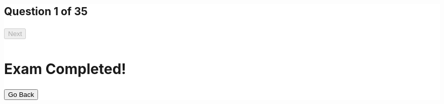   <div class="container hidden" id="exam-page">
    <h2 id="question-number">Question 1 of 35</h2>
    <p id="question-text"></p>
    <form id="options-form"></form>
    <button id="next-btn" disabled onclick="nextQuestion()">Next</button>
  </div>

  <div class="container hidden" id="result-page">
    <h1>Exam Completed!</h1>
    <p id="score"></p>
    <button onclick="goHome()">Go Back</button>
  </div>

  <script>
    const questions = [
      { question: "What is the derivative of f(x) = x²?", options: ["2x", "x", "x²", "1"], answer: "2x" },
      { question: "∫ x dx = ?", options: ["x²/2 + C", "x/2 + C", "2x + C", "ln(x) + C"], answer: "x²/2 + C" },
      { question: "If f(x) = sin(x), then f'(x) = ?", options: ["cos(x)", "-cos(x)", "-sin(x)", "sec(x)"], answer: "cos(x)" },
      { question: "What is d/dx (ln(x))?", options: ["1/x", "x", "ln(x)", "0"], answer: "1/x" },
      { question: "∫ 1/x dx = ?", options: ["ln|x| + C", "1/x + C", "x + C", "x²/2 + C"], answer: "ln|x| + C" },
      { question: "What is the derivative of f(x) = e^x?", options: ["e^x", "x*e^x", "ln(x)", "1/x"], answer: "e^x" },
      { question: "d/dx (cos(x)) = ?", options: ["-sin(x)", "sin(x)", "cos(x)", "-cos(x)"], answer: "-sin(x)" },
      { question: "∫ cos(x) dx = ?", options: ["sin(x) + C", "-cos(x) + C", "tan(x) + C", "-sin(x) + C"], answer: "sin(x) + C" },
      { question: "d/dx (tan(x)) = ?", options: ["sec²(x)", "tan²(x)", "cos²(x)", "sec(x)"], answer: "sec²(x)" },
      { question: "∫ sec²(x) dx = ?", options: ["tan(x) + C", "sec(x) + C", "cos(x) + C", "ln|x| + C"], answer: "tan(x) + C" },
      { question: "What is the derivative of f(x) = ln(x²)?", options: ["2/x", "1/x", "x", "2x"], answer: "2/x" },
      { question: "∫ e^x dx = ?", options: ["e^x + C", "x*e^x", "ln(x)", "x^e + C"], answer: "e^x + C" },
      { question: "d/dx (x⁴) = ?", options: ["4x³", "x³", "x⁴", "4x²"], answer: "4x³" },
      { question: "∫ x² dx = ?", options: ["x³/3 + C", "2x + C", "x²/2 + C", "3x² + C"], answer: "x³/3 + C" },
      { question: "d/dx (a^x) = ?", options: ["a^x ln(a)", "x*a^x", "ln(x)", "1/x"], answer: "a^x ln(a)" },
      { question: "∫ a^x dx = ?", options: ["a^x/ln(a) + C", "x*a^x + C", "ln(x) + C", "1/x + C"], answer: "a^x/ln(a) + C" },
      { question: "d/dx (log₁₀x) = ?", options: ["1/(x ln(10))", "1/x", "ln(x)", "10/x"], answer: "1/(x ln(10))" },
      { question: "∫ x⁴ dx = ?", options: ["x⁵/5 + C", "4x³ + C", "x⁴/4 + C", "x⁵ + C"], answer: "x⁵/5 + C" },
      { question: "d/dx (sqrt(x)) = ?", options: ["1/(2√x)", "2√x", "√x", "1/x"], answer: "1/(2√x)" },
      { question: "∫ √x dx = ?", options: ["(2/3)x^(3/2) + C", "x^(1/2) + C", "x² + C", "ln(x) + C"], answer: "(2/3)x^(3/2) + C" },
      { question: "d/dx (1/x) = ?", options: ["-1/x²", "1/x", "0", "-x"], answer: "-1/x²" },
      { question: "∫ -1/x² dx = ?", options: ["1/x + C", "-x + C", "-1/x + C", "x² + C"], answer: "1/x + C" },
      { question: "d/dx (arcsin(x)) = ?", options: ["1/√(1 - x²)", "1/(1 + x²)", "arccos(x)", "sec(x)"], answer: "1/√(1 - x²)" },
      { question: "∫ 1/√(1 - x²) dx = ?", options: ["arcsin(x) + C", "arccos(x) + C", "ln(x) + C", "tan⁻¹(x) + C"], answer: "arcsin(x) + C" },
      { question: "d/dx (tan⁻¹x) = ?", options: ["1/(1 + x²)", "x", "1/x", "ln(x)"], answer: "1/(1 + x²)" },
      { question: "∫ 1/(1 + x²) dx = ?", options: ["tan⁻¹x + C", "sec⁻¹x + C", "ln(x) + C", "1/x + C"], answer: "tan⁻¹x + C" },
      { question: "What is the integral of 0 dx?", options: ["C", "0", "1", "Undefined"], answer: "C" },